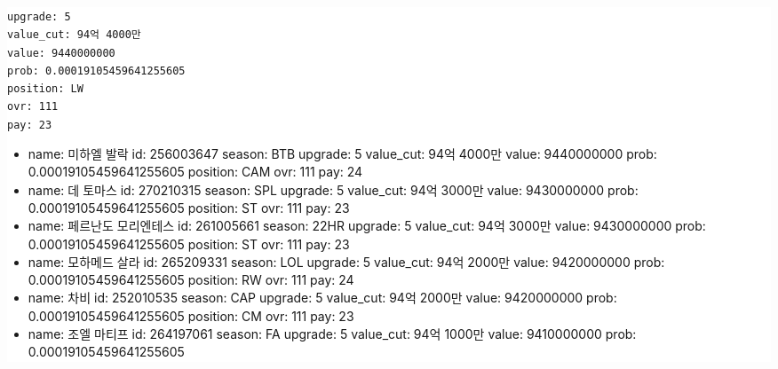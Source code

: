     upgrade: 5
    value_cut: 94억 4000만
    value: 9440000000
    prob: 0.00019105459641255605
    position: LW
    ovr: 111
    pay: 23
  - name: 미하엘 발락
    id: 256003647
    season: BTB
    upgrade: 5
    value_cut: 94억 4000만
    value: 9440000000
    prob: 0.00019105459641255605
    position: CAM
    ovr: 111
    pay: 24
  - name: 데 토마스
    id: 270210315
    season: SPL
    upgrade: 5
    value_cut: 94억 3000만
    value: 9430000000
    prob: 0.00019105459641255605
    position: ST
    ovr: 111
    pay: 23
  - name: 페르난도 모리엔테스
    id: 261005661
    season: 22HR
    upgrade: 5
    value_cut: 94억 3000만
    value: 9430000000
    prob: 0.00019105459641255605
    position: ST
    ovr: 111
    pay: 23
  - name: 모하메드 살라
    id: 265209331
    season: LOL
    upgrade: 5
    value_cut: 94억 2000만
    value: 9420000000
    prob: 0.00019105459641255605
    position: RW
    ovr: 111
    pay: 24
  - name: 차비
    id: 252010535
    season: CAP
    upgrade: 5
    value_cut: 94억 2000만
    value: 9420000000
    prob: 0.00019105459641255605
    position: CM
    ovr: 111
    pay: 23
  - name: 조엘 마티프
    id: 264197061
    season: FA
    upgrade: 5
    value_cut: 94억 1000만
    value: 9410000000
    prob: 0.00019105459641255605